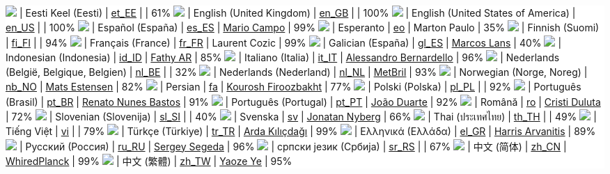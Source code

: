 ![](https://joplinapp.org/images/flags/country-4x3/ee.png)  |  Eesti Keel (Eesti)  |  [et_EE](https://github.com/laurent22/joplin/blob/dev/packages/tools/locales/et_EE.po)  |    |  61%
![](https://joplinapp.org/images/flags/country-4x3/gb.png)  |  English (United Kingdom)  |  [en_GB](https://github.com/laurent22/joplin/blob/dev/packages/tools/locales/en_GB.po)  |    |  100%
![](https://joplinapp.org/images/flags/country-4x3/us.png)  |  English (United States of America)  |  [en_US](https://github.com/laurent22/joplin/blob/dev/packages/tools/locales/en_US.po)  |    |  100%
![](https://joplinapp.org/images/flags/country-4x3/es.png)  |  Español (España)  |  [es_ES](https://github.com/laurent22/joplin/blob/dev/packages/tools/locales/es_ES.po)  |  [Mario Campo](mailto:mario.campo@gmail.com)  |  99%
![](https://joplinapp.org/images/flags/esperanto.png)  |  Esperanto  |  [eo](https://github.com/laurent22/joplin/blob/dev/packages/tools/locales/eo.po)  |  Marton Paulo  |  35%
![](https://joplinapp.org/images/flags/country-4x3/fi.png)  |  Finnish (Suomi)  |  [fi_FI](https://github.com/laurent22/joplin/blob/dev/packages/tools/locales/fi_FI.po)  |    |  94%
![](https://joplinapp.org/images/flags/country-4x3/fr.png)  |  Français (France)  |  [fr_FR](https://github.com/laurent22/joplin/blob/dev/packages/tools/locales/fr_FR.po)  |  Laurent Cozic  |  99%
![](https://joplinapp.org/images/flags/es/galicia.png)  |  Galician (España)  |  [gl_ES](https://github.com/laurent22/joplin/blob/dev/packages/tools/locales/gl_ES.po)  |  [Marcos Lans](mailto:marcoslansgarza@gmail.com)  |  40%
![](https://joplinapp.org/images/flags/country-4x3/id.png)  |  Indonesian (Indonesia)  |  [id_ID](https://github.com/laurent22/joplin/blob/dev/packages/tools/locales/id_ID.po)  |  [Fathy AR](mailto:16875937+fathyar@users.noreply.github.com)  |  85%
![](https://joplinapp.org/images/flags/country-4x3/it.png)  |  Italiano (Italia)  |  [it_IT](https://github.com/laurent22/joplin/blob/dev/packages/tools/locales/it_IT.po)  |  [Alessandro Bernardello](mailto:mailfilledwithspam@gmail.com)  |  96%
![](https://joplinapp.org/images/flags/country-4x3/be.png)  |  Nederlands (België, Belgique, Belgien)  |  [nl_BE](https://github.com/laurent22/joplin/blob/dev/packages/tools/locales/nl_BE.po)  |    |  32%
![](https://joplinapp.org/images/flags/country-4x3/nl.png)  |  Nederlands (Nederland)  |  [nl_NL](https://github.com/laurent22/joplin/blob/dev/packages/tools/locales/nl_NL.po)  |  [MetBril](mailto:metbril@users.noreply.github.com)  |  93%
![](https://joplinapp.org/images/flags/country-4x3/no.png)  |  Norwegian (Norge, Noreg)  |  [nb_NO](https://github.com/laurent22/joplin/blob/dev/packages/tools/locales/nb_NO.po)  |  [Mats Estensen](mailto:code@mxe.no)  |  82%
![](https://joplinapp.org/images/flags/country-4x3/ir.png)  |  Persian  |  [fa](https://github.com/laurent22/joplin/blob/dev/packages/tools/locales/fa.po)  |  [Kourosh Firoozbakht](mailto:kourox@protonmail.com)  |  77%
![](https://joplinapp.org/images/flags/country-4x3/pl.png)  |  Polski (Polska)  |  [pl_PL](https://github.com/laurent22/joplin/blob/dev/packages/tools/locales/pl_PL.po)  |    |  92%
![](https://joplinapp.org/images/flags/country-4x3/br.png)  |  Português (Brasil)  |  [pt_BR](https://github.com/laurent22/joplin/blob/dev/packages/tools/locales/pt_BR.po)  |  [Renato Nunes Bastos](mailto:rnbastos@gmail.com)  |  91%
![](https://joplinapp.org/images/flags/country-4x3/pt.png)  |  Português (Portugal)  |  [pt_PT](https://github.com/laurent22/joplin/blob/dev/packages/tools/locales/pt_PT.po)  |  [João Duarte](mailto:jduar@protonmail.com)  |  92%
![](https://joplinapp.org/images/flags/country-4x3/ro.png)  |  Română  |  [ro](https://github.com/laurent22/joplin/blob/dev/packages/tools/locales/ro.po)  |  [Cristi Duluta](mailto:cristi.duluta@gmail.com)  |  72%
![](https://joplinapp.org/images/flags/country-4x3/si.png)  |  Slovenian (Slovenija)  |  [sl_SI](https://github.com/laurent22/joplin/blob/dev/packages/tools/locales/sl_SI.po)  |    |  40%
![](https://joplinapp.org/images/flags/country-4x3/se.png)  |  Svenska  |  [sv](https://github.com/laurent22/joplin/blob/dev/packages/tools/locales/sv.po)  |  [Jonatan Nyberg](mailto:jonatan@autistici.org)  |  66%
![](https://joplinapp.org/images/flags/country-4x3/th.png)  |  Thai (ประเทศไทย)  |  [th_TH](https://github.com/laurent22/joplin/blob/dev/packages/tools/locales/th_TH.po)  |    |  49%
![](https://joplinapp.org/images/flags/country-4x3/vi.png)  |  Tiếng Việt  |  [vi](https://github.com/laurent22/joplin/blob/dev/packages/tools/locales/vi.po)  |    |  79%
![](https://joplinapp.org/images/flags/country-4x3/tr.png)  |  Türkçe (Türkiye)  |  [tr_TR](https://github.com/laurent22/joplin/blob/dev/packages/tools/locales/tr_TR.po)  |  [Arda Kılıçdağı](mailto:arda@kilicdagi.com)  |  99%
![](https://joplinapp.org/images/flags/country-4x3/gr.png)  |  Ελληνικά (Ελλάδα)  |  [el_GR](https://github.com/laurent22/joplin/blob/dev/packages/tools/locales/el_GR.po)  |  [Harris Arvanitis](mailto:xaris@tuta.io)  |  89%
![](https://joplinapp.org/images/flags/country-4x3/ru.png)  |  Русский (Россия)  |  [ru_RU](https://github.com/laurent22/joplin/blob/dev/packages/tools/locales/ru_RU.po)  |  [Sergey Segeda](mailto:thesermanarm@gmail.com)  |  96%
![](https://joplinapp.org/images/flags/country-4x3/rs.png)  |  српски језик (Србија)  |  [sr_RS](https://github.com/laurent22/joplin/blob/dev/packages/tools/locales/sr_RS.po)  |    |  67%
![](https://joplinapp.org/images/flags/country-4x3/cn.png)  |  中文 (简体)  |  [zh_CN](https://github.com/laurent22/joplin/blob/dev/packages/tools/locales/zh_CN.po)  |  [WhiredPlanck](mailto:fungdaat31@outlook.com)  |  99%
![](https://joplinapp.org/images/flags/country-4x3/tw.png)  |  中文 (繁體)  |  [zh_TW](https://github.com/laurent22/joplin/blob/dev/packages/tools/locales/zh_TW.po)  |  [Yaoze Ye](mailto:yaozeye@yahoo.co.jp)  |  95%